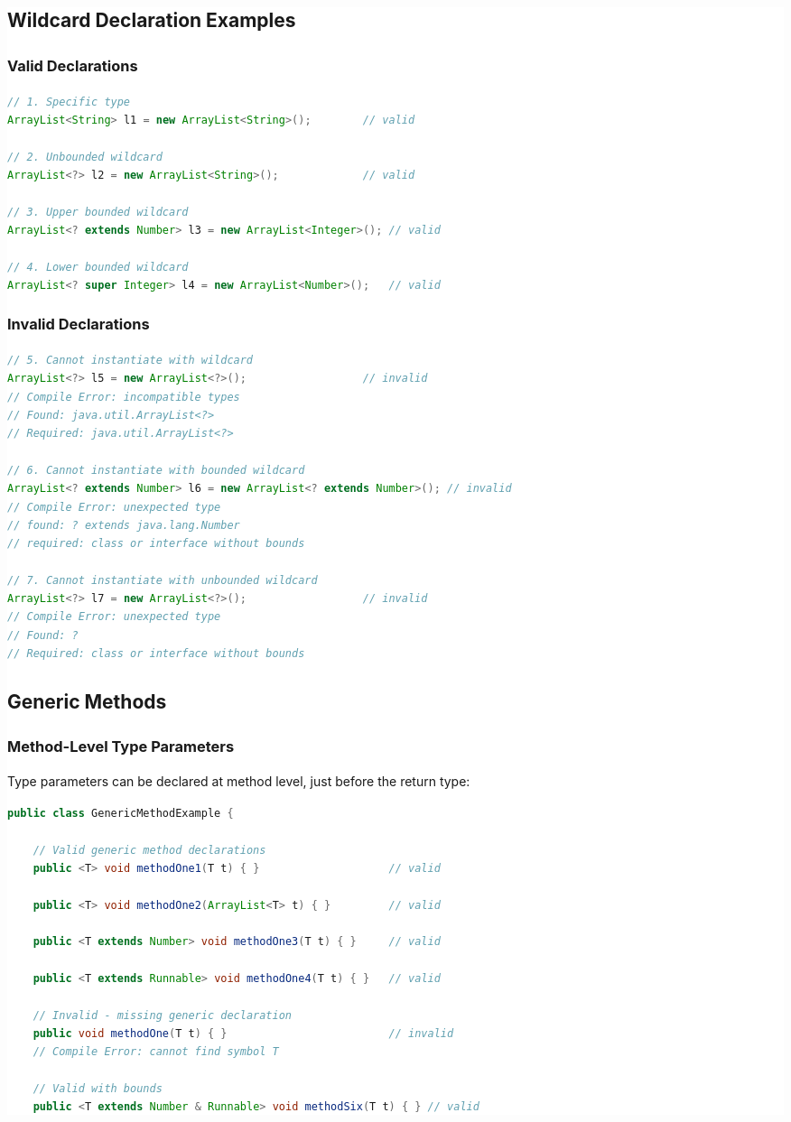 ## Wildcard Declaration Examples

### Valid Declarations

```java
// 1. Specific type
ArrayList<String> l1 = new ArrayList<String>();        // valid

// 2. Unbounded wildcard
ArrayList<?> l2 = new ArrayList<String>();             // valid

// 3. Upper bounded wildcard
ArrayList<? extends Number> l3 = new ArrayList<Integer>(); // valid

// 4. Lower bounded wildcard
ArrayList<? super Integer> l4 = new ArrayList<Number>();   // valid
```

### Invalid Declarations

```java
// 5. Cannot instantiate with wildcard
ArrayList<?> l5 = new ArrayList<?>();                  // invalid
// Compile Error: incompatible types
// Found: java.util.ArrayList<?>
// Required: java.util.ArrayList<?>

// 6. Cannot instantiate with bounded wildcard
ArrayList<? extends Number> l6 = new ArrayList<? extends Number>(); // invalid
// Compile Error: unexpected type
// found: ? extends java.lang.Number
// required: class or interface without bounds

// 7. Cannot instantiate with unbounded wildcard
ArrayList<?> l7 = new ArrayList<?>();                  // invalid
// Compile Error: unexpected type
// Found: ?
// Required: class or interface without bounds
```

## Generic Methods

### Method-Level Type Parameters

Type parameters can be declared at method level, just before the return type:

```java
public class GenericMethodExample {
    
    // Valid generic method declarations
    public <T> void methodOne1(T t) { }                    // valid
    
    public <T> void methodOne2(ArrayList<T> t) { }         // valid
    
    public <T extends Number> void methodOne3(T t) { }     // valid
    
    public <T extends Runnable> void methodOne4(T t) { }   // valid
    
    // Invalid - missing generic declaration
    public void methodOne(T t) { }                         // invalid
    // Compile Error: cannot find symbol T
    
    // Valid with bounds
    public <T extends Number & Runnable> void methodSix(T t) { } // valid
```